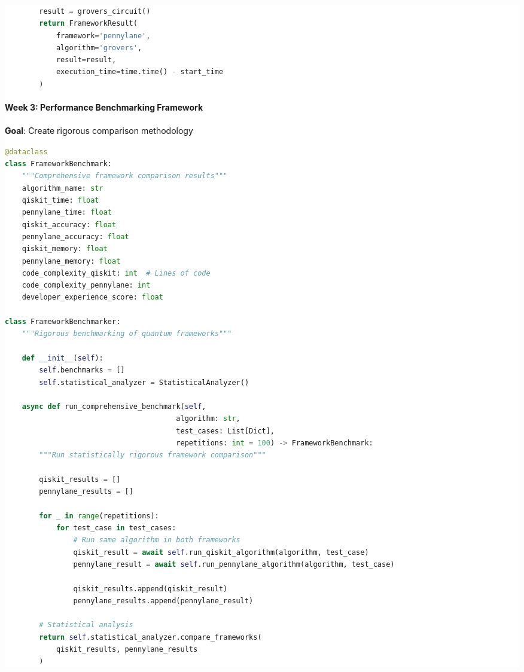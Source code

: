 ```python
        result = grovers_circuit()
        return FrameworkResult(
            framework='pennylane',
            algorithm='grovers',
            result=result,
            execution_time=time.time() - start_time
        )
```

#### **Week 3: Performance Benchmarking Framework**
**Goal**: Create rigorous comparison methodology

```python
@dataclass
class FrameworkBenchmark:
    """Comprehensive framework comparison results"""
    algorithm_name: str
    qiskit_time: float
    pennylane_time: float
    qiskit_accuracy: float
    pennylane_accuracy: float
    qiskit_memory: float
    pennylane_memory: float
    code_complexity_qiskit: int  # Lines of code
    code_complexity_pennylane: int
    developer_experience_score: float

class FrameworkBenchmarker:
    """Rigorous benchmarking of quantum frameworks"""
    
    def __init__(self):
        self.benchmarks = []
        self.statistical_analyzer = StatisticalAnalyzer()
        
    async def run_comprehensive_benchmark(self, 
                                        algorithm: str,
                                        test_cases: List[Dict],
                                        repetitions: int = 100) -> FrameworkBenchmark:
        """Run statistically rigorous framework comparison"""
        
        qiskit_results = []
        pennylane_results = []
        
        for _ in range(repetitions):
            for test_case in test_cases:
                # Run same algorithm in both frameworks
                qiskit_result = await self.run_qiskit_algorithm(algorithm, test_case)
                pennylane_result = await self.run_pennylane_algorithm(algorithm, test_case)
                
                qiskit_results.append(qiskit_result)
                pennylane_results.append(pennylane_result)
        
        # Statistical analysis
        return self.statistical_analyzer.compare_frameworks(
            qiskit_results, pennylane_results
        )
```
